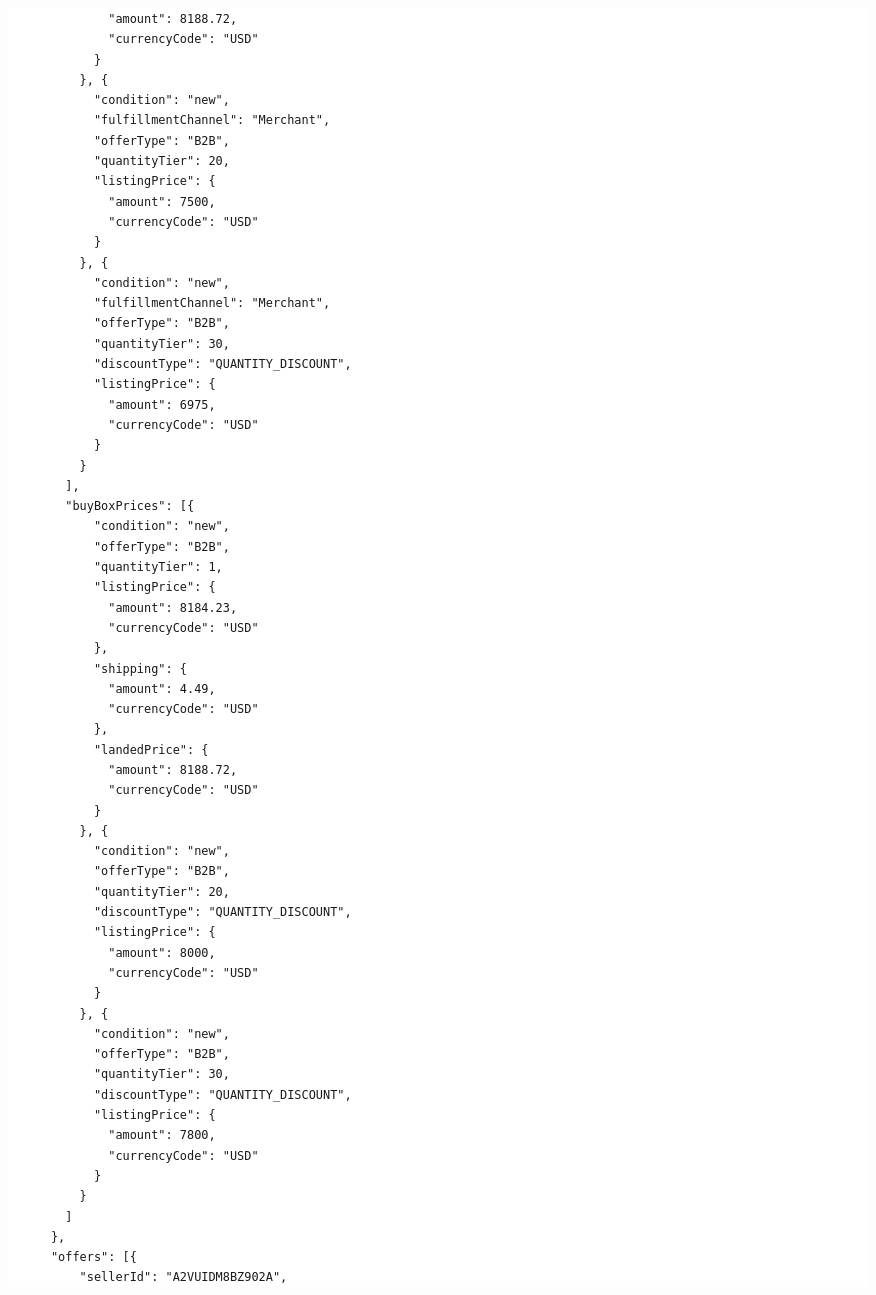 ```
              "amount": 8188.72,
              "currencyCode": "USD"
            }
          }, {
            "condition": "new",
            "fulfillmentChannel": "Merchant",
            "offerType": "B2B",
            "quantityTier": 20,
            "listingPrice": {
              "amount": 7500,
              "currencyCode": "USD"
            }
          }, {
            "condition": "new",
            "fulfillmentChannel": "Merchant",
            "offerType": "B2B",
            "quantityTier": 30,
            "discountType": "QUANTITY_DISCOUNT",
            "listingPrice": {
              "amount": 6975,
              "currencyCode": "USD"
            }
          }
        ],
        "buyBoxPrices": [{
            "condition": "new",
            "offerType": "B2B",
            "quantityTier": 1,
            "listingPrice": {
              "amount": 8184.23,
              "currencyCode": "USD"
            },
            "shipping": {
              "amount": 4.49,
              "currencyCode": "USD"
            },
            "landedPrice": {
              "amount": 8188.72,
              "currencyCode": "USD"
            }
          }, {
            "condition": "new",
            "offerType": "B2B",
            "quantityTier": 20,
            "discountType": "QUANTITY_DISCOUNT",
            "listingPrice": {
              "amount": 8000,
              "currencyCode": "USD"
            }
          }, {
            "condition": "new",
            "offerType": "B2B",
            "quantityTier": 30,
            "discountType": "QUANTITY_DISCOUNT",
            "listingPrice": {
              "amount": 7800,
              "currencyCode": "USD"
            }
          }
        ]
      },
      "offers": [{
          "sellerId": "A2VUIDM8BZ902A",
```